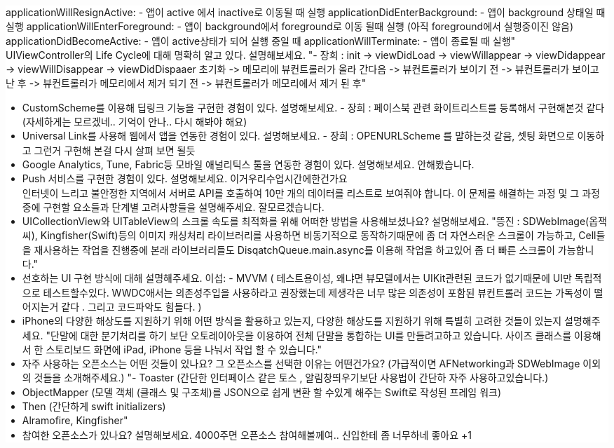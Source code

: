 applicationWillResignActive: - 앱이 active 에서 inactive로 이동될 때 실행 
applicationDidEnterBackground: - 앱이 background 상태일 때 실행 
applicationWillEnterForeground: - 앱이 background에서 foreground로 이동 될때 실행 (아직 foreground에서 실행중이진 않음)
applicationDidBecomeActive: - 앱이 active상태가 되어 실행 중일 때
applicationWillTerminate: - 앱이 종료될 때 실행"									
UIViewController의 Life Cycle에 대해 명확히 알고 있다. 설명해보세요.	"- 장희 : init -> viewDidLoad -> viewWillappear -> viewDidappear -> viewWillDisappear -> viewDidDispaaer
초기화 -> 메모리에 뷰컨트롤러가 올라 간다음 -> 뷰컨트롤러가 보이기 전 -> 뷰컨트롤러가 보이고 난 후 -> 뷰컨트롤러가 메모리에서 제거 되기 전 -> 뷰컨트롤러가 메모리에서 제거 된 후"									
- CustomScheme를 이용해 딥링크 기능을 구현한 경험이 있다. 설명해보세요.	- 장희 : 페이스북 관련 화이트리스트를 등록해서 구현해본것 같다 (자세하게는 모르겠네.. 기억이 안나.. 다시 해봐야 해요)									
- Universal Link를 사용해 웹에서 앱을 연동한 경험이 있다. 설명해보세요.	- 장희 : OPENURLScheme 를 말하는것 같음, 셋팅 화면으로 이동하고 그런거 구현해 본걸 다시 살펴 보면 될듯									
- Google Analytics, Tune, Fabric등 모바일 애널리틱스 툴을 연동한 경험이 있다. 설명해보세요.	안해봤습니다.									
- Push 서비스를 구현한 경험이 있다. 설명해보세요.	이거우리수업시간에한건가요									
인터넷이 느리고 불안정한 지역에서 서버로 API를 호출하여 10만 개의 데이터를 리스트로 보여줘야 합니다. 이 문제를 해결하는 과정 및 그 과정 중에 구현할 요소들과 단계별 고려사항들을 설명해주세요.	잘모르겠습니다.									
- UICollectionView와 UITableView의 스크롤 속도를 최적화를 위해 어떠한 방법을 사용해보셨나요? 설명해보세요.	"뜽진 : SDWebImage(옵잭씨), Kingfisher(Swift)등의 이미지 캐싱처리 라이브러리를 사용하면 비동기적으로 동작하기때문에 좀 더 자연스러운 스크롤이 가능하고,
Cell들을 재사용하는 작업을 진행중에 본래 라이브러리들도 DisqatchQueue.main.async를 이용해 작업을 하고있어 좀 더 빠른 스크롤이 가능합니다."									
- 선호하는 UI 구현 방식에 대해 설명해주세요.	이섭: - MVVM ( 테스트용이성, 왜냐면 뷰모델에서는 UIKit관련된 코드가 없기때문에 UI만 독립적으로 테스트할수있다. WWDC애서는 의존성주입을 사용하라고 권장했는데 제생각은 너무 많은 의존성이 포함된 뷰컨트롤러 코드는 가독성이 떨어지는거 같다 . 그리고 코드파악도 힘들다. ) 									
- iPhone의 다양한 해상도를 지원하기 위해 어떤 방식을 활용하고 있는지, 다양한 해상도를 지원하기 위해 특별히 고려한 것들이 있는지 설명해주세요.	"단말에 대한 분기처리를 하기 보단 오토레이아웃을 이용하여 전체 단말을 통합하는 UI를 만들려고하고 있습니다.
사이즈 클래스를 이용해서 한 스토리보드 화면에 iPad, iPhone 등을 나눠서 작업 할 수 있습니다."									
- 자주 사용하는 오픈소스는 어떤 것들이 있나요? 그 오픈소스를 선택한 이유는 어떤건가요? (가급적이면 AFNetworking과 SDWebImage 이외의 것들을 소개해주세요.)	"- Toaster (간단한 인터페이스 같은 토스 , 알림창띄우기보단 사용법이 간단하 자주 사용하고있습니다.)
- ObjectMapper (모델 객체 (클래스 및 구조체)를 JSON으로 쉽게 변환 할 수있게 해주는 Swift로 작성된 프레임 워크)
- Then (간단하게 swift initializers)
- Alramofire, Kingfisher"									
- 참여한 오픈소스가 있나요? 설명해보세요.	4000주면 오픈소스 참여해볼께여.. 신입한테 좀 너무하네			좋아요 +1						
										
